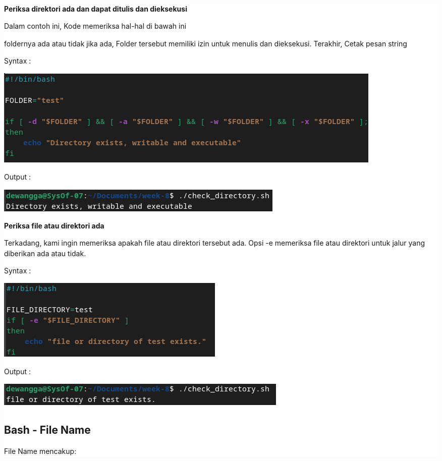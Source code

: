 **Periksa direktori ada dan dapat ditulis dan dieksekusi**

Dalam contoh ini, Kode memeriksa hal-hal di bawah ini

foldernya ada atau tidak
jika ada, Folder tersebut memiliki izin untuk menulis dan dieksekusi.
Terakhir, Cetak pesan string

Syntax :

![App Screenshot](assets/img/check-directory/5.png)

Output :

![App Screenshot](assets/img/check-directory/5-o.png)

**Periksa file atau direktori ada**

Terkadang, kami ingin memeriksa apakah file atau direktori tersebut ada. Opsi -e memeriksa file atau direktori untuk jalur yang diberikan ada atau tidak.

Syntax :

![App Screenshot](assets/img/check-directory/6.png)

Output :

![App Screenshot](assets/img/check-directory/6-o.png)

## Bash - File Name

File Name mencakup:
